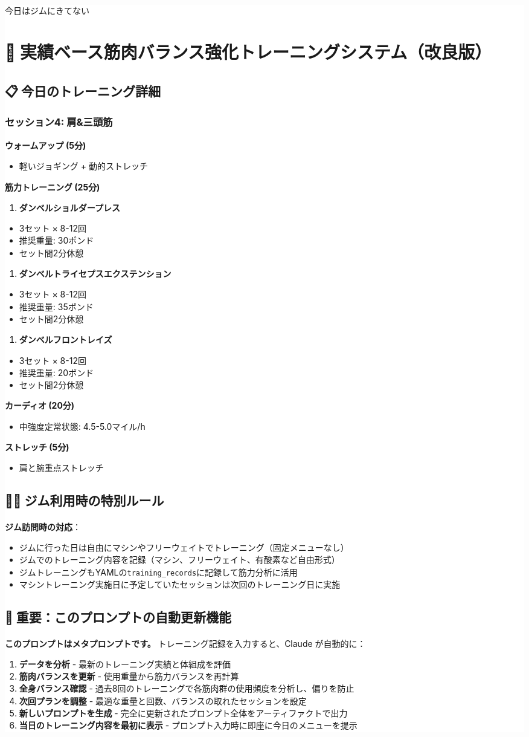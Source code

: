 今日はジムにきてない

# 🎉 実績ベース筋肉バランス強化トレーニングシステム（改良版）

## 📋 今日のトレーニング詳細

### セッション4: 肩&三頭筋

**ウォームアップ (5分)**

- 軽いジョギング + 動的ストレッチ

**筋力トレーニング (25分)**

1. **ダンベルショルダープレス**
- 3セット × 8-12回
- 推奨重量: 30ポンド
- セット間2分休憩
1. **ダンベルトライセプスエクステンション**
- 3セット × 8-12回
- 推奨重量: 35ポンド
- セット間2分休憩
1. **ダンベルフロントレイズ**
- 3セット × 8-12回
- 推奨重量: 20ポンド
- セット間2分休憩

**カーディオ (20分)**

- 中強度定常状態: 4.5-5.0マイル/h

**ストレッチ (5分)**

- 肩と腕重点ストレッチ

## 🏋️‍♀️ ジム利用時の特別ルール

**ジム訪問時の対応**：

- ジムに行った日は自由にマシンやフリーウェイトでトレーニング（固定メニューなし）
- ジムでのトレーニング内容を記録（マシン、フリーウェイト、有酸素など自由形式）
- ジムトレーニングもYAMLの`training_records`に記録して筋力分析に活用
- マシントレーニング実施日に予定していたセッションは次回のトレーニング日に実施

## 🔄 重要：このプロンプトの自動更新機能

**このプロンプトはメタプロンプトです。** トレーニング記録を入力すると、Claude が自動的に：

1. **データを分析** - 最新のトレーニング実績と体組成を評価
1. **筋肉バランスを更新** - 使用重量から筋力バランスを再計算
1. **全身バランス確認** - 過去8回のトレーニングで各筋肉群の使用頻度を分析し、偏りを防止
1. **次回プランを調整** - 最適な重量と回数、バランスの取れたセッションを設定
1. **新しいプロンプトを生成** - 完全に更新されたプロンプト全体をアーティファクトで出力
1. **当日のトレーニング内容を最初に表示** - プロンプト入力時に即座に今日のメニューを提示
